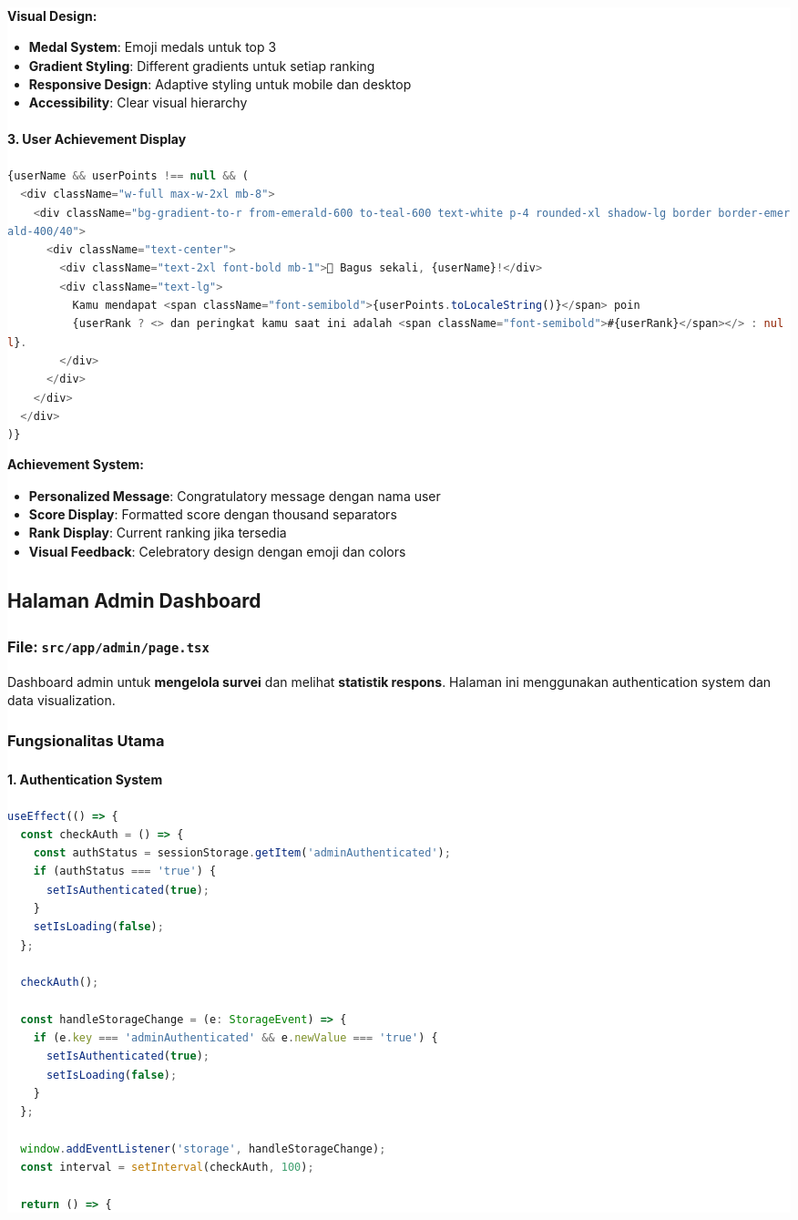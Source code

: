 **Visual Design:**
- **Medal System**: Emoji medals untuk top 3
- **Gradient Styling**: Different gradients untuk setiap ranking
- **Responsive Design**: Adaptive styling untuk mobile dan desktop
- **Accessibility**: Clear visual hierarchy

#### 3. User Achievement Display
```typescript
{userName && userPoints !== null && (
  <div className="w-full max-w-2xl mb-8">
    <div className="bg-gradient-to-r from-emerald-600 to-teal-600 text-white p-4 rounded-xl shadow-lg border border-emerald-400/40">
      <div className="text-center">
        <div className="text-2xl font-bold mb-1">🎉 Bagus sekali, {userName}!</div>
        <div className="text-lg">
          Kamu mendapat <span className="font-semibold">{userPoints.toLocaleString()}</span> poin
          {userRank ? <> dan peringkat kamu saat ini adalah <span className="font-semibold">#{userRank}</span></> : null}.
        </div>
      </div>
    </div>
  </div>
)}
```

**Achievement System:**
- **Personalized Message**: Congratulatory message dengan nama user
- **Score Display**: Formatted score dengan thousand separators
- **Rank Display**: Current ranking jika tersedia
- **Visual Feedback**: Celebratory design dengan emoji dan colors

## Halaman Admin Dashboard

### File: `src/app/admin/page.tsx`

Dashboard admin untuk **mengelola survei** dan melihat **statistik respons**. Halaman ini menggunakan authentication system dan data visualization.

### Fungsionalitas Utama

#### 1. Authentication System
```typescript
useEffect(() => {
  const checkAuth = () => {
    const authStatus = sessionStorage.getItem('adminAuthenticated');
    if (authStatus === 'true') {
      setIsAuthenticated(true);
    }
    setIsLoading(false);
  };

  checkAuth();

  const handleStorageChange = (e: StorageEvent) => {
    if (e.key === 'adminAuthenticated' && e.newValue === 'true') {
      setIsAuthenticated(true);
      setIsLoading(false);
    }
  };

  window.addEventListener('storage', handleStorageChange);
  const interval = setInterval(checkAuth, 100);

  return () => {
```